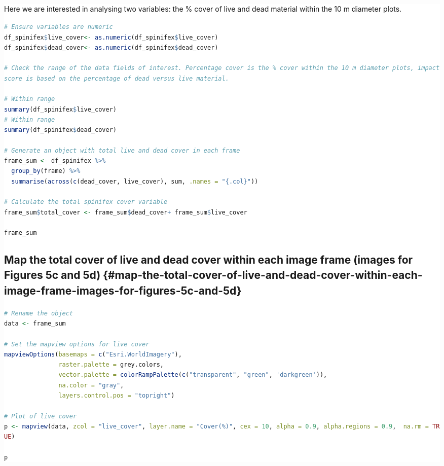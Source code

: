 Here we are interested in analysing two variables: the % cover of live and dead material within the 10 m diameter plots.

``` r
# Ensure variables are numeric
df_spinifex$live_cover<- as.numeric(df_spinifex$live_cover)
df_spinifex$dead_cover<- as.numeric(df_spinifex$dead_cover)

# Check the range of the data fields of interest. Percentage cover is the % cover within the 10 m diameter plots, impact score is based on the percentage of dead versus live material.

# Within range
summary(df_spinifex$live_cover) 
# Within range
summary(df_spinifex$dead_cover) 

# Generate an object with total live and dead cover in each frame 
frame_sum <- df_spinifex %>% 
  group_by(frame) %>%
  summarise(across(c(dead_cover, live_cover), sum, .names = "{.col}"))

# Calculate the total spinifex cover variable 
frame_sum$total_cover <- frame_sum$dead_cover+ frame_sum$live_cover 

frame_sum
```

## Map the total cover of live and dead cover within each image frame (images for Figures 5c and 5d) {#map-the-total-cover-of-live-and-dead-cover-within-each-image-frame-images-for-figures-5c-and-5d}

``` r
# Rename the object
data <- frame_sum  

# Set the mapview options for live cover
mapviewOptions(basemaps = c("Esri.WorldImagery"),
               raster.palette = grey.colors,
               vector.palette = colorRampPalette(c("transparent", "green", 'darkgreen')),
               na.color = "gray",
               layers.control.pos = "topright")

# Plot of live cover 
p <- mapview(data, zcol = "live_cover", layer.name = "Cover(%)", cex = 10, alpha = 0.9, alpha.regions = 0.9,  na.rm = TRUE)

p
```
